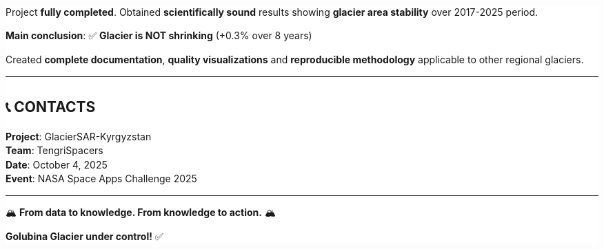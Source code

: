 Project **fully completed**. Obtained **scientifically sound** results showing **glacier area stability** over 2017-2025 period.

**Main conclusion**: ✅ **Glacier is NOT shrinking** (+0.3% over 8 years)

Created **complete documentation**, **quality visualizations** and **reproducible methodology** applicable to other regional glaciers.

---

## 📞 CONTACTS

**Project**: GlacierSAR-Kyrgyzstan  
**Team**: TengriSpacers  
**Date**: October 4, 2025  
**Event**: NASA Space Apps Challenge 2025

---

🏔️ **From data to knowledge. From knowledge to action.** 🏔️

**Golubina Glacier under control!** ✅
